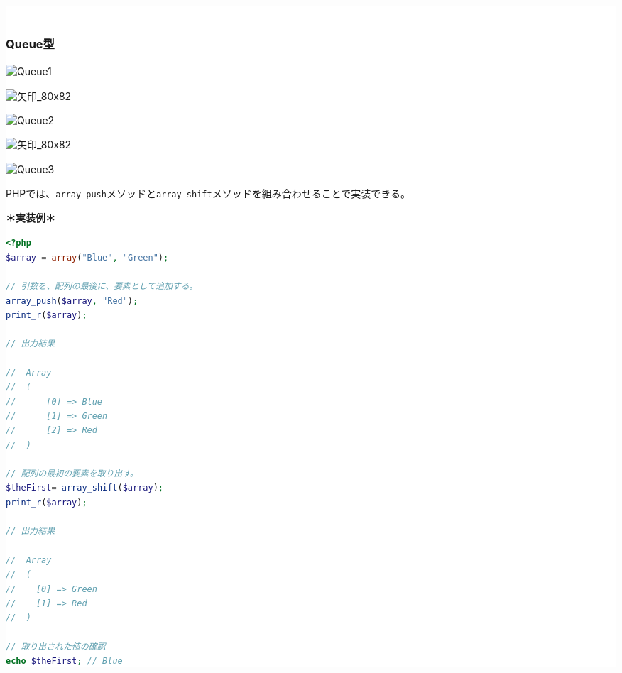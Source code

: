 <br>

### Queue型

![Queue1](https://raw.githubusercontent.com/hiroki-it/tech-notebook/master/images/Queue1.gif)

![矢印_80x82](https://raw.githubusercontent.com/hiroki-it/tech-notebook/master/images/矢印_80x82.jpg)

 

![Queue2](https://raw.githubusercontent.com/hiroki-it/tech-notebook/master/images/Queue2.gif)

![矢印_80x82](https://raw.githubusercontent.com/hiroki-it/tech-notebook/master/images/矢印_80x82.jpg)

 

![Queue3](https://raw.githubusercontent.com/hiroki-it/tech-notebook/master/images/Queue3.gif)

PHPでは、```array_push```メソッドと```array_shift```メソッドを組み合わせることで実装できる。

**＊実装例＊**

```php
<?php
$array = array("Blue", "Green");

// 引数を、配列の最後に、要素として追加する。
array_push($array, "Red");
print_r($array);

// 出力結果

//	Array
//	(
//		[0] => Blue
//		[1] => Green
//		[2] => Red
//	)

// 配列の最初の要素を取り出す。
$theFirst= array_shift($array);
print_r($array);

// 出力結果

//	Array
//	(
//    [0] => Green
//    [1] => Red
//	)

// 取り出された値の確認
echo $theFirst; // Blue
```
